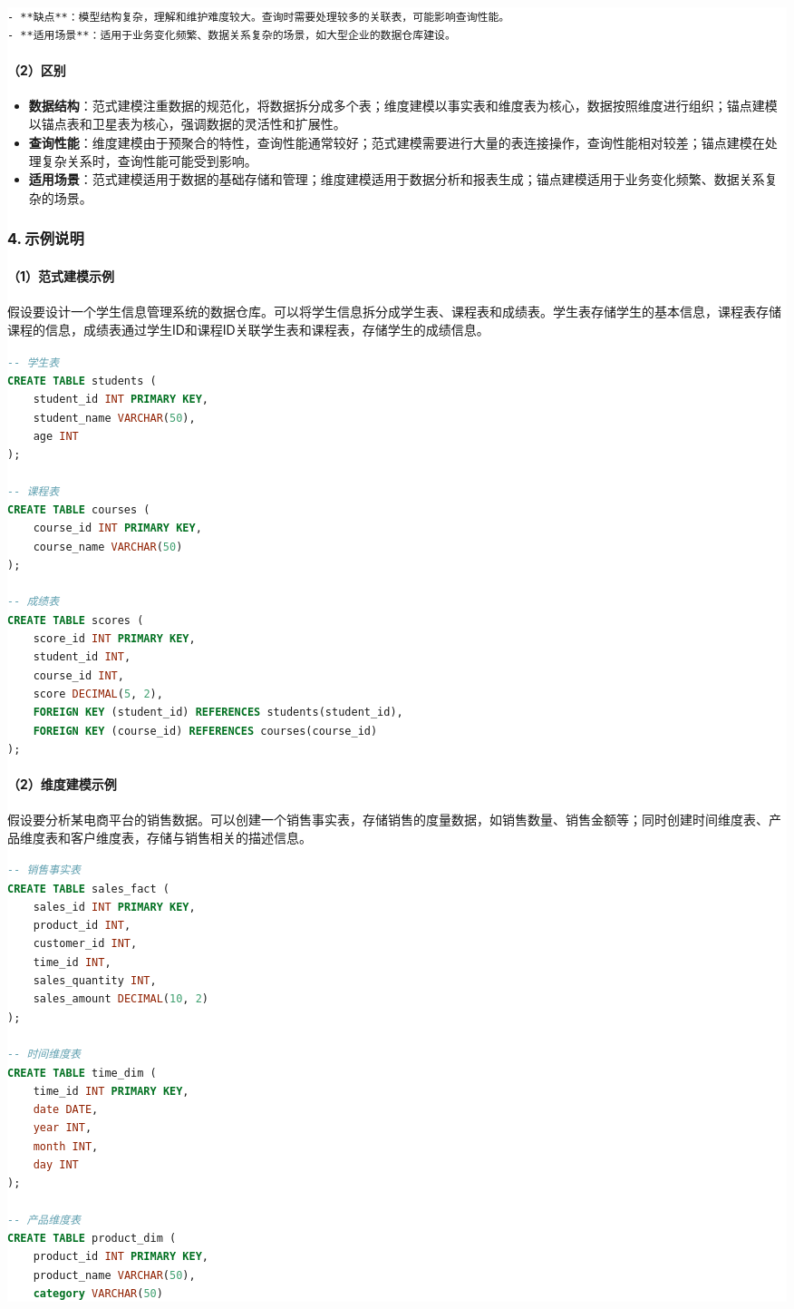     - **缺点**：模型结构复杂，理解和维护难度较大。查询时需要处理较多的关联表，可能影响查询性能。
    - **适用场景**：适用于业务变化频繁、数据关系复杂的场景，如大型企业的数据仓库建设。

#### （2）区别
- **数据结构**：范式建模注重数据的规范化，将数据拆分成多个表；维度建模以事实表和维度表为核心，数据按照维度进行组织；锚点建模以锚点表和卫星表为核心，强调数据的灵活性和扩展性。
- **查询性能**：维度建模由于预聚合的特性，查询性能通常较好；范式建模需要进行大量的表连接操作，查询性能相对较差；锚点建模在处理复杂关系时，查询性能可能受到影响。
- **适用场景**：范式建模适用于数据的基础存储和管理；维度建模适用于数据分析和报表生成；锚点建模适用于业务变化频繁、数据关系复杂的场景。

### 4. 示例说明
#### （1）范式建模示例
假设要设计一个学生信息管理系统的数据仓库。可以将学生信息拆分成学生表、课程表和成绩表。学生表存储学生的基本信息，课程表存储课程的信息，成绩表通过学生ID和课程ID关联学生表和课程表，存储学生的成绩信息。
```sql
-- 学生表
CREATE TABLE students (
    student_id INT PRIMARY KEY,
    student_name VARCHAR(50),
    age INT
);

-- 课程表
CREATE TABLE courses (
    course_id INT PRIMARY KEY,
    course_name VARCHAR(50)
);

-- 成绩表
CREATE TABLE scores (
    score_id INT PRIMARY KEY,
    student_id INT,
    course_id INT,
    score DECIMAL(5, 2),
    FOREIGN KEY (student_id) REFERENCES students(student_id),
    FOREIGN KEY (course_id) REFERENCES courses(course_id)
);
```
#### （2）维度建模示例
假设要分析某电商平台的销售数据。可以创建一个销售事实表，存储销售的度量数据，如销售数量、销售金额等；同时创建时间维度表、产品维度表和客户维度表，存储与销售相关的描述信息。
```sql
-- 销售事实表
CREATE TABLE sales_fact (
    sales_id INT PRIMARY KEY,
    product_id INT,
    customer_id INT,
    time_id INT,
    sales_quantity INT,
    sales_amount DECIMAL(10, 2)
);

-- 时间维度表
CREATE TABLE time_dim (
    time_id INT PRIMARY KEY,
    date DATE,
    year INT,
    month INT,
    day INT
);

-- 产品维度表
CREATE TABLE product_dim (
    product_id INT PRIMARY KEY,
    product_name VARCHAR(50),
    category VARCHAR(50)
```